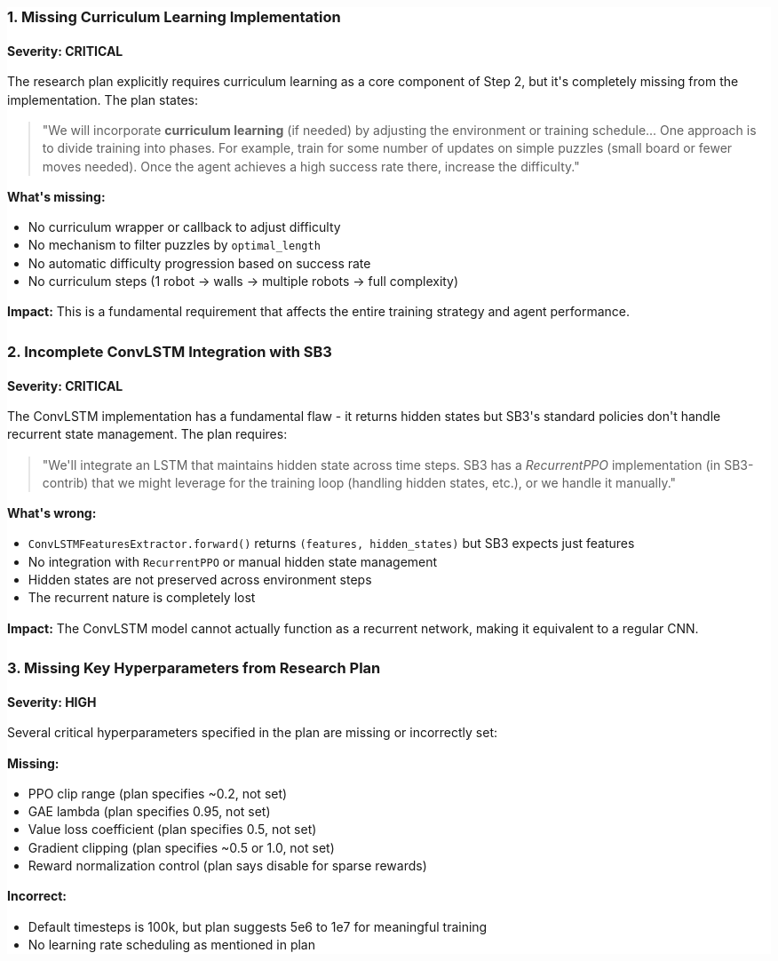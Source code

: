 ### 1. **Missing Curriculum Learning Implementation** 
**Severity: CRITICAL**

The research plan explicitly requires curriculum learning as a core component of Step 2, but it's completely missing from the implementation. The plan states:

> "We will incorporate **curriculum learning** (if needed) by adjusting the environment or training schedule... One approach is to divide training into phases. For example, train for some number of updates on simple puzzles (small board or fewer moves needed). Once the agent achieves a high success rate there, increase the difficulty."

**What's missing:**
- No curriculum wrapper or callback to adjust difficulty
- No mechanism to filter puzzles by `optimal_length` 
- No automatic difficulty progression based on success rate
- No curriculum steps (1 robot → walls → multiple robots → full complexity)

**Impact:** This is a fundamental requirement that affects the entire training strategy and agent performance.

### 2. **Incomplete ConvLSTM Integration with SB3**
**Severity: CRITICAL**

The ConvLSTM implementation has a fundamental flaw - it returns hidden states but SB3's standard policies don't handle recurrent state management. The plan requires:

> "We'll integrate an LSTM that maintains hidden state across time steps. SB3 has a _RecurrentPPO_ implementation (in SB3-contrib) that we might leverage for the training loop (handling hidden states, etc.), or we handle it manually."

**What's wrong:**
- `ConvLSTMFeaturesExtractor.forward()` returns `(features, hidden_states)` but SB3 expects just features
- No integration with `RecurrentPPO` or manual hidden state management
- Hidden states are not preserved across environment steps
- The recurrent nature is completely lost

**Impact:** The ConvLSTM model cannot actually function as a recurrent network, making it equivalent to a regular CNN.

### 3. **Missing Key Hyperparameters from Research Plan**
**Severity: HIGH**

Several critical hyperparameters specified in the plan are missing or incorrectly set:

**Missing:**
- PPO clip range (plan specifies ~0.2, not set)
- GAE lambda (plan specifies 0.95, not set) 
- Value loss coefficient (plan specifies 0.5, not set)
- Gradient clipping (plan specifies ~0.5 or 1.0, not set)
- Reward normalization control (plan says disable for sparse rewards)

**Incorrect:**
- Default timesteps is 100k, but plan suggests 5e6 to 1e7 for meaningful training
- No learning rate scheduling as mentioned in plan
